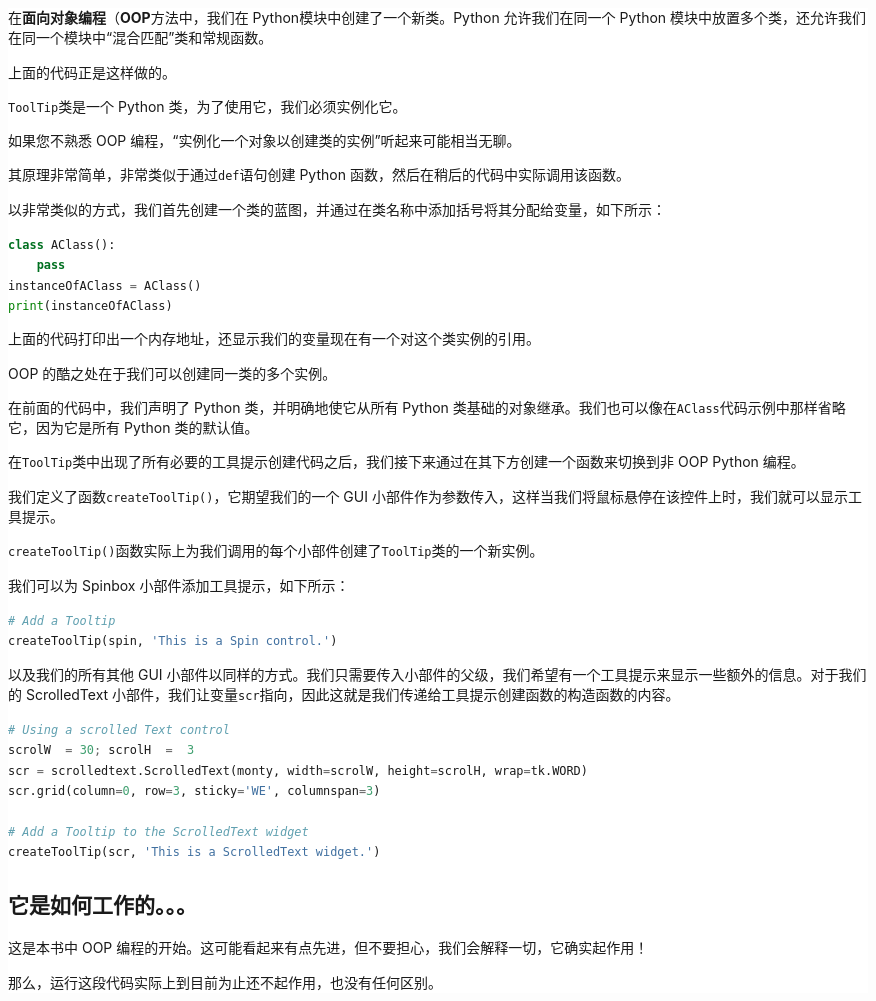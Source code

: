 ```py
```

在**面向对象编程**（**OOP**方法中，我们在 Python模块中创建了一个新类。Python 允许我们在同一个 Python 模块中放置多个类，还允许我们在同一个模块中“混合匹配”类和常规函数。

上面的代码正是这样做的。

`ToolTip`类是一个 Python 类，为了使用它，我们必须实例化它。

如果您不熟悉 OOP 编程，“实例化一个对象以创建类的实例”听起来可能相当无聊。

其原理非常简单，非常类似于通过`def`语句创建 Python 函数，然后在稍后的代码中实际调用该函数。

以非常类似的方式，我们首先创建一个类的蓝图，并通过在类名称中添加括号将其分配给变量，如下所示：

```py
class AClass():
    pass
instanceOfAClass = AClass()
print(instanceOfAClass)
```

上面的代码打印出一个内存地址，还显示我们的变量现在有一个对这个类实例的引用。

OOP 的酷之处在于我们可以创建同一类的多个实例。

在前面的代码中，我们声明了 Python 类，并明确地使它从所有 Python 类基础的对象继承。我们也可以像在`AClass`代码示例中那样省略它，因为它是所有 Python 类的默认值。

在`ToolTip`类中出现了所有必要的工具提示创建代码之后，我们接下来通过在其下方创建一个函数来切换到非 OOP Python 编程。

我们定义了函数`createToolTip()`，它期望我们的一个 GUI 小部件作为参数传入，这样当我们将鼠标悬停在该控件上时，我们就可以显示工具提示。

`createToolTip()`函数实际上为我们调用的每个小部件创建了`ToolTip`类的一个新实例。

我们可以为 Spinbox 小部件添加工具提示，如下所示：

```py
# Add a Tooltip
createToolTip(spin, 'This is a Spin control.')
```

以及我们的所有其他 GUI 小部件以同样的方式。我们只需要传入小部件的父级，我们希望有一个工具提示来显示一些额外的信息。对于我们的 ScrolledText 小部件，我们让变量`scr`指向，因此这就是我们传递给工具提示创建函数的构造函数的内容。

```py
# Using a scrolled Text control    
scrolW  = 30; scrolH  =  3
scr = scrolledtext.ScrolledText(monty, width=scrolW, height=scrolH, wrap=tk.WORD)
scr.grid(column=0, row=3, sticky='WE', columnspan=3)

# Add a Tooltip to the ScrolledText widget
createToolTip(scr, 'This is a ScrolledText widget.')
```

## 它是如何工作的。。。

这是本书中 OOP 编程的开始。这可能看起来有点先进，但不要担心，我们会解释一切，它确实起作用！

那么，运行这段代码实际上到目前为止还不起作用，也没有任何区别。
